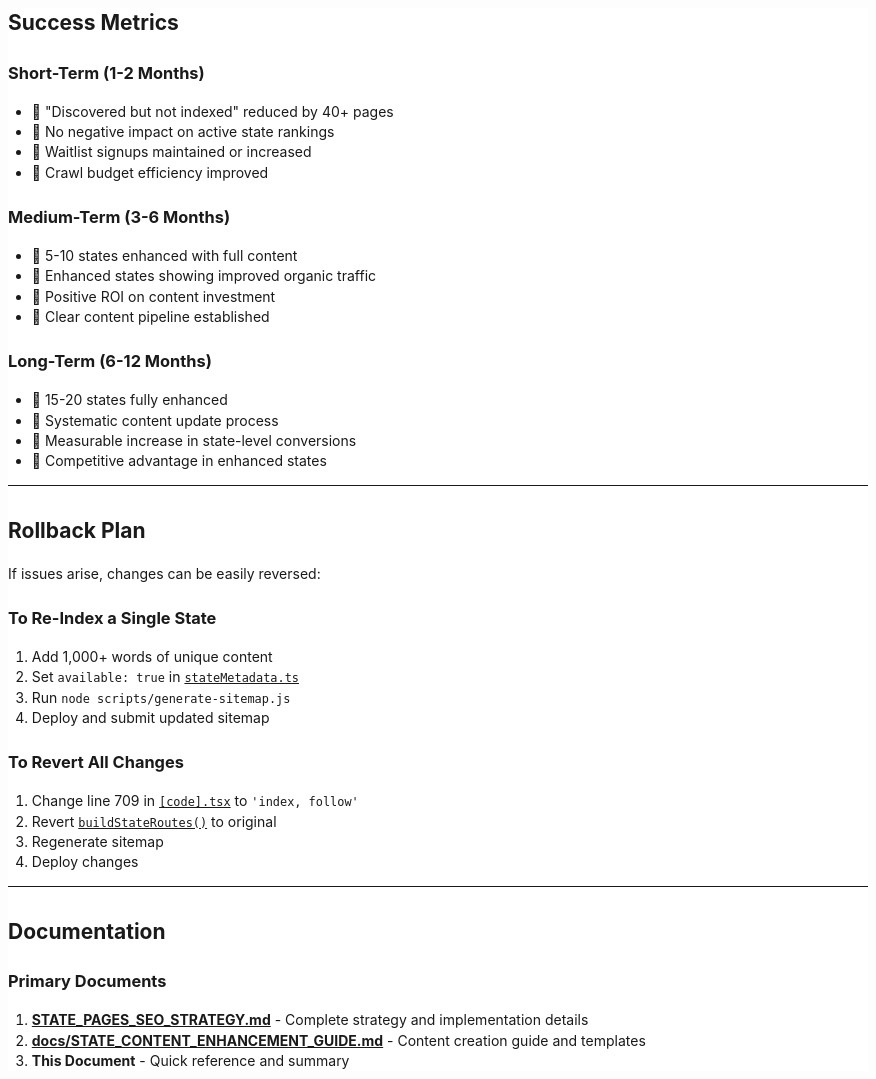
## Success Metrics

### Short-Term (1-2 Months)
- 🎯 "Discovered but not indexed" reduced by 40+ pages
- 🎯 No negative impact on active state rankings
- 🎯 Waitlist signups maintained or increased
- 🎯 Crawl budget efficiency improved

### Medium-Term (3-6 Months)
- 🎯 5-10 states enhanced with full content
- 🎯 Enhanced states showing improved organic traffic
- 🎯 Positive ROI on content investment
- 🎯 Clear content pipeline established

### Long-Term (6-12 Months)
- 🎯 15-20 states fully enhanced
- 🎯 Systematic content update process
- 🎯 Measurable increase in state-level conversions
- 🎯 Competitive advantage in enhanced states

---

## Rollback Plan

If issues arise, changes can be easily reversed:

### To Re-Index a Single State
1. Add 1,000+ words of unique content
2. Set `available: true` in [`stateMetadata.ts`](src/utils/stateMetadata.ts)
3. Run `node scripts/generate-sitemap.js`
4. Deploy and submit updated sitemap

### To Revert All Changes
1. Change line 709 in [`[code].tsx`](src/pages/states/[code].tsx:709) to `'index, follow'`
2. Revert [`buildStateRoutes()`](src/utils/seoRoutes.ts:76) to original
3. Regenerate sitemap
4. Deploy changes

---

## Documentation

### Primary Documents
1. **[STATE_PAGES_SEO_STRATEGY.md](STATE_PAGES_SEO_STRATEGY.md)** - Complete strategy and implementation details
2. **[docs/STATE_CONTENT_ENHANCEMENT_GUIDE.md](docs/STATE_CONTENT_ENHANCEMENT_GUIDE.md)** - Content creation guide and templates
3. **This Document** - Quick reference and summary
